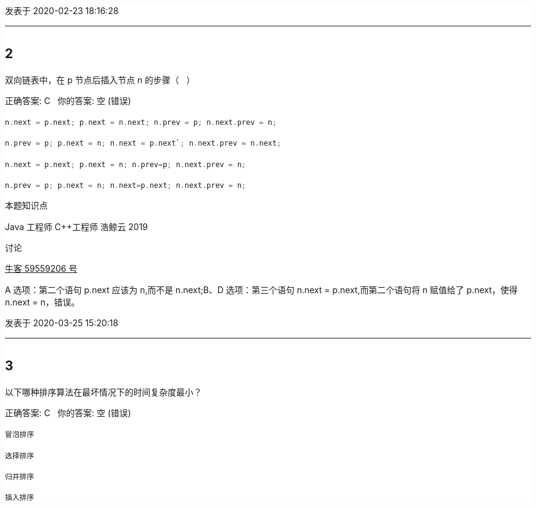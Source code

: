 发表于 2020-02-23 18:16:28

* * *

## 2

双向链表中，在 p 节点后插入节点 n 的步骤（   ）

正确答案: C   你的答案: 空 (错误)

```cpp
n.next = p.next; p.next = n.next; n.prev = p; n.next.prev = n;
```

```cpp
n.prev = p; p.next = n; n.next = p.next`; n.next.prev = n.next;
```

```cpp
n.next = p.next; p.next = n; n.prev=p; n.next.prev = n;
```

```cpp
n.prev = p; p.next = n; n.next=p.next; n.next.prev = n;
```

本题知识点

Java 工程师 C++工程师 浩鲸云 2019

讨论

[牛客 59559206 号](https://www.nowcoder.com/profile/59559206)

A 选项：第二个语句 p.next 应该为 n,而不是 n.next;B、D 选项：第三个语句 n.next = p.next,而第二个语句将 n 赋值给了 p.next，使得 n.next = n，错误。

发表于 2020-03-25 15:20:18

* * *

## 3

以下哪种排序算法在最坏情况下的时间复杂度最小？

正确答案: C   你的答案: 空 (错误)

```cpp
冒泡排序
```

```cpp
选择排序
```

```cpp
归并排序
```

```cpp
插入排序
```
